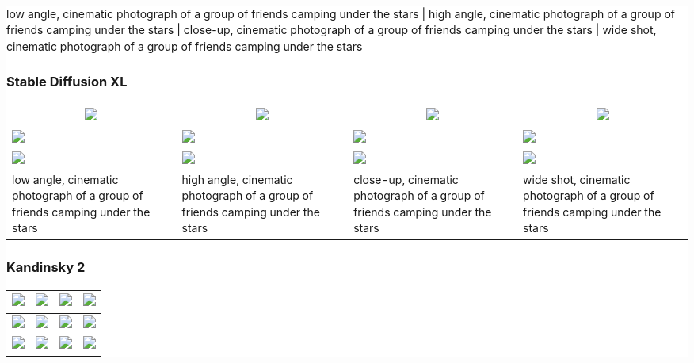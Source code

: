 low angle, cinematic photograph of a group of friends camping under the stars | high angle, cinematic photograph of a group of friends camping under the stars | close-up, cinematic photograph of a group of friends camping under the stars | wide shot, cinematic photograph of a group of friends camping under the stars

### Stable Diffusion XL

[![](sdxl_low_angle,_cinematic_photograph_of_a_group_of_friends_camping_under_the_stars_0.png)](sdxl_low_angle,_cinematic_photograph_of_a_group_of_friends_camping_under_the_stars_0.png) | [![](sdxl_high_angle,_cinematic_photograph_of_a_group_of_friends_camping_under_the_stars_0.png)](sdxl_high_angle,_cinematic_photograph_of_a_group_of_friends_camping_under_the_stars_0.png) | [![](sdxl_close-up,_cinematic_photograph_of_a_group_of_friends_camping_under_the_stars_0.png)](sdxl_close-up,_cinematic_photograph_of_a_group_of_friends_camping_under_the_stars_0.png) | [![](sdxl_wide_shot,_cinematic_photograph_of_a_group_of_friends_camping_under_the_stars_0.png)](sdxl_wide_shot,_cinematic_photograph_of_a_group_of_friends_camping_under_the_stars_0.png)
-----|-----|-----|-----
[![](sdxl_low_angle,_cinematic_photograph_of_a_group_of_friends_camping_under_the_stars_1.png)](sdxl_low_angle,_cinematic_photograph_of_a_group_of_friends_camping_under_the_stars_1.png) | [![](sdxl_high_angle,_cinematic_photograph_of_a_group_of_friends_camping_under_the_stars_1.png)](sdxl_high_angle,_cinematic_photograph_of_a_group_of_friends_camping_under_the_stars_1.png) | [![](sdxl_close-up,_cinematic_photograph_of_a_group_of_friends_camping_under_the_stars_1.png)](sdxl_close-up,_cinematic_photograph_of_a_group_of_friends_camping_under_the_stars_1.png) | [![](sdxl_wide_shot,_cinematic_photograph_of_a_group_of_friends_camping_under_the_stars_1.png)](sdxl_wide_shot,_cinematic_photograph_of_a_group_of_friends_camping_under_the_stars_1.png)
[![](sdxl_low_angle,_cinematic_photograph_of_a_group_of_friends_camping_under_the_stars_2.png)](sdxl_low_angle,_cinematic_photograph_of_a_group_of_friends_camping_under_the_stars_2.png) | [![](sdxl_high_angle,_cinematic_photograph_of_a_group_of_friends_camping_under_the_stars_2.png)](sdxl_high_angle,_cinematic_photograph_of_a_group_of_friends_camping_under_the_stars_2.png) | [![](sdxl_close-up,_cinematic_photograph_of_a_group_of_friends_camping_under_the_stars_2.png)](sdxl_close-up,_cinematic_photograph_of_a_group_of_friends_camping_under_the_stars_2.png) | [![](sdxl_wide_shot,_cinematic_photograph_of_a_group_of_friends_camping_under_the_stars_2.png)](sdxl_wide_shot,_cinematic_photograph_of_a_group_of_friends_camping_under_the_stars_2.png)
low angle, cinematic photograph of a group of friends camping under the stars | high angle, cinematic photograph of a group of friends camping under the stars | close-up, cinematic photograph of a group of friends camping under the stars | wide shot, cinematic photograph of a group of friends camping under the stars

### Kandinsky 2

[![](k22_low_angle,_cinematic_photograph_of_a_group_of_friends_camping_under_the_stars_0.png)](k22_low_angle,_cinematic_photograph_of_a_group_of_friends_camping_under_the_stars_0.png) | [![](k22_high_angle,_cinematic_photograph_of_a_group_of_friends_camping_under_the_stars_0.png)](k22_high_angle,_cinematic_photograph_of_a_group_of_friends_camping_under_the_stars_0.png) | [![](k22_close-up,_cinematic_photograph_of_a_group_of_friends_camping_under_the_stars_0.png)](k22_close-up,_cinematic_photograph_of_a_group_of_friends_camping_under_the_stars_0.png) | [![](k22_wide_shot,_cinematic_photograph_of_a_group_of_friends_camping_under_the_stars_0.png)](k22_wide_shot,_cinematic_photograph_of_a_group_of_friends_camping_under_the_stars_0.png)
-----|-----|-----|-----
[![](k22_low_angle,_cinematic_photograph_of_a_group_of_friends_camping_under_the_stars_1.png)](k22_low_angle,_cinematic_photograph_of_a_group_of_friends_camping_under_the_stars_1.png) | [![](k22_high_angle,_cinematic_photograph_of_a_group_of_friends_camping_under_the_stars_1.png)](k22_high_angle,_cinematic_photograph_of_a_group_of_friends_camping_under_the_stars_1.png) | [![](k22_close-up,_cinematic_photograph_of_a_group_of_friends_camping_under_the_stars_1.png)](k22_close-up,_cinematic_photograph_of_a_group_of_friends_camping_under_the_stars_1.png) | [![](k22_wide_shot,_cinematic_photograph_of_a_group_of_friends_camping_under_the_stars_1.png)](k22_wide_shot,_cinematic_photograph_of_a_group_of_friends_camping_under_the_stars_1.png)
[![](k22_low_angle,_cinematic_photograph_of_a_group_of_friends_camping_under_the_stars_2.png)](k22_low_angle,_cinematic_photograph_of_a_group_of_friends_camping_under_the_stars_2.png) | [![](k22_high_angle,_cinematic_photograph_of_a_group_of_friends_camping_under_the_stars_2.png)](k22_high_angle,_cinematic_photograph_of_a_group_of_friends_camping_under_the_stars_2.png) | [![](k22_close-up,_cinematic_photograph_of_a_group_of_friends_camping_under_the_stars_2.png)](k22_close-up,_cinematic_photograph_of_a_group_of_friends_camping_under_the_stars_2.png) | [![](k22_wide_shot,_cinematic_photograph_of_a_group_of_friends_camping_under_the_stars_2.png)](k22_wide_shot,_cinematic_photograph_of_a_group_of_friends_camping_under_the_stars_2.png)